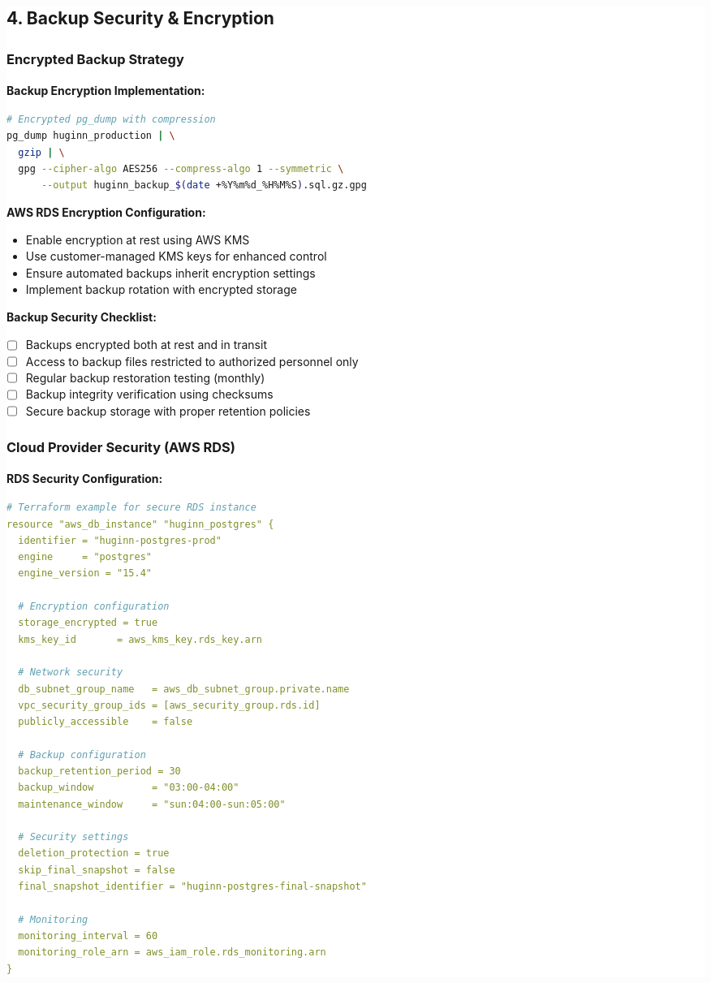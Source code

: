 
## 4. Backup Security & Encryption

### Encrypted Backup Strategy

**Backup Encryption Implementation:**
```bash
# Encrypted pg_dump with compression
pg_dump huginn_production | \
  gzip | \
  gpg --cipher-algo AES256 --compress-algo 1 --symmetric \
      --output huginn_backup_$(date +%Y%m%d_%H%M%S).sql.gz.gpg
```

**AWS RDS Encryption Configuration:**
- Enable encryption at rest using AWS KMS
- Use customer-managed KMS keys for enhanced control
- Ensure automated backups inherit encryption settings
- Implement backup rotation with encrypted storage

**Backup Security Checklist:**
- [ ] Backups encrypted both at rest and in transit
- [ ] Access to backup files restricted to authorized personnel only
- [ ] Regular backup restoration testing (monthly)
- [ ] Backup integrity verification using checksums
- [ ] Secure backup storage with proper retention policies

### Cloud Provider Security (AWS RDS)

**RDS Security Configuration:**
```yaml
# Terraform example for secure RDS instance
resource "aws_db_instance" "huginn_postgres" {
  identifier = "huginn-postgres-prod"
  engine     = "postgres"
  engine_version = "15.4"
  
  # Encryption configuration
  storage_encrypted = true
  kms_key_id       = aws_kms_key.rds_key.arn
  
  # Network security
  db_subnet_group_name   = aws_db_subnet_group.private.name
  vpc_security_group_ids = [aws_security_group.rds.id]
  publicly_accessible    = false
  
  # Backup configuration
  backup_retention_period = 30
  backup_window          = "03:00-04:00"
  maintenance_window     = "sun:04:00-sun:05:00"
  
  # Security settings
  deletion_protection = true
  skip_final_snapshot = false
  final_snapshot_identifier = "huginn-postgres-final-snapshot"
  
  # Monitoring
  monitoring_interval = 60
  monitoring_role_arn = aws_iam_role.rds_monitoring.arn
}
```
